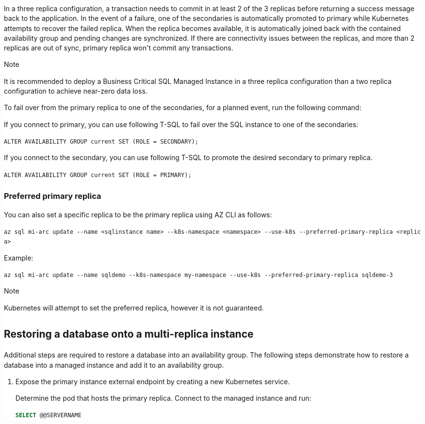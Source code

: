 In a three replica configuration, a transaction needs to commit in at least 2 of the 3 replicas before returning a success message back to the application. In the event of a failure, one of the secondaries is automatically promoted to primary while Kubernetes attempts to recover the failed replica. When the replica becomes available, it is automatically joined back with the contained availability group and pending changes are synchronized. If there are connectivity issues between the replicas, and more than 2 replicas are out of sync, primary replica won't commit any transactions. 

> [!NOTE]
> It is recommended to deploy a Business Critical SQL Managed Instance in a three replica configuration than a two replica configuration to achieve near-zero data loss. 


To fail over from the primary replica to one of the secondaries, for a planned event, run the following command:

If you connect to primary, you can use following T-SQL to fail over the SQL instance to one of the secondaries:
```code
ALTER AVAILABILITY GROUP current SET (ROLE = SECONDARY);
```


If you connect to the secondary, you can use following T-SQL to promote the desired secondary to primary replica.
```code
ALTER AVAILABILITY GROUP current SET (ROLE = PRIMARY);
```
### Preferred primary replica

You can also set a specific replica to be the primary replica using AZ CLI as follows:
```azurecli
az sql mi-arc update --name <sqlinstance name> --k8s-namespace <namespace> --use-k8s --preferred-primary-replica <replica>
```

Example:
```azurecli
az sql mi-arc update --name sqldemo --k8s-namespace my-namespace --use-k8s --preferred-primary-replica sqldemo-3
```

> [!NOTE]
> Kubernetes will attempt to set the preferred replica, however it is not guaranteed.


 ## Restoring a database onto a multi-replica instance

Additional steps are required to restore a database into an availability group. The following steps demonstrate how to restore a database into a managed instance and add it to an availability group. 

1. Expose the primary instance external endpoint by creating a new Kubernetes service.

    Determine the pod that hosts the primary replica. Connect to the managed instance and run:

    ```sql
    SELECT @@SERVERNAME
    ```
